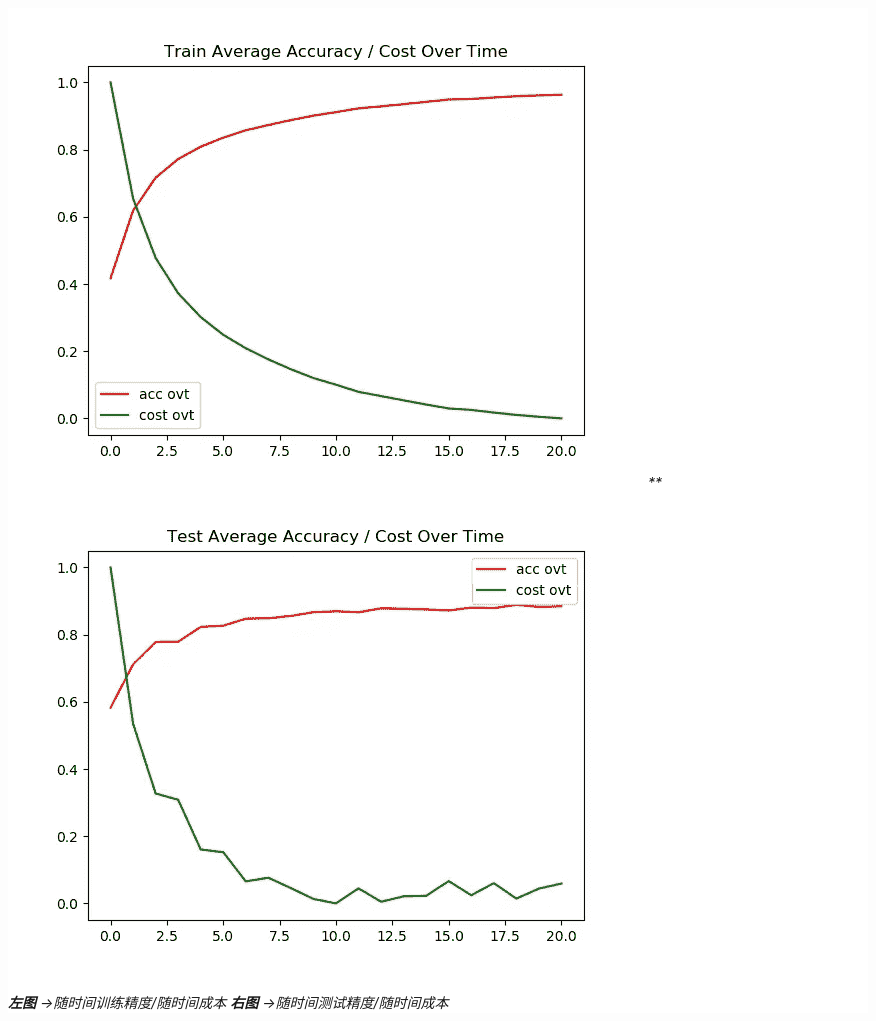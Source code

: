 *![](img/17d68b4c556a06fc4080d488db158e7a.png)**![](img/6f4f12fe24c09b8104dbf598bd78b537.png)*

***左图** →随时间训练精度/随时间成本
**右图** →随时间测试精度/随时间成本*
